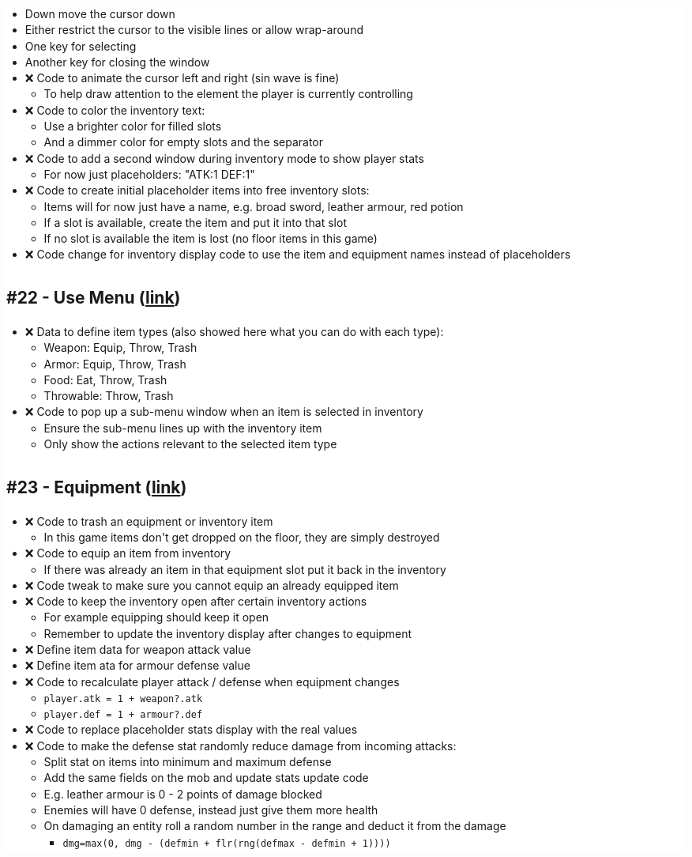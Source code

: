   * Down move the cursor down
  * Either restrict the cursor to the visible lines or allow wrap-around
  * One key for selecting
  * Another key for closing the window
* :x: Code to animate the cursor left and right (sin wave is fine)
  * To help draw attention to the element the player is currently controlling
* :x: Code to color the inventory text:
  * Use a brighter color for filled slots
  * And a dimmer color for empty slots and the separator
* :x: Code to add a second window during inventory mode to show player stats
  * For now just placeholders: "ATK:1   DEF:1"
* :x: Code to create initial placeholder items into free inventory slots:
  * Items will for now just have a name, e.g. broad sword, leather armour, red potion
  * If a slot is available, create the item and put it into that slot
  * If no slot is available the item is lost (no floor items in this game)
* :x: Code change for inventory display code to use the item and equipment names instead of placeholders

## #22 - Use Menu ([link](https://youtu.be/Ku_xe6wXdvs))

* :x: Data to define item types (also showed here what you can do with each type):
  * Weapon: Equip, Throw, Trash
  * Armor: Equip, Throw, Trash
  * Food: Eat, Throw, Trash
  * Throwable: Throw, Trash
* :x: Code to pop up a sub-menu window when an item is selected in inventory
  * Ensure the sub-menu lines up with the inventory item
  * Only show the actions relevant to the selected item type

## #23 - Equipment ([link](https://youtu.be/15Yw4gzqHX8))

* :x: Code to trash an equipment or inventory item
  * In this game items don't get dropped on the floor, they are simply destroyed
* :x: Code to equip an item from inventory
  * If there was already an item in that equipment slot put it back in the inventory
* :x: Code tweak to make sure you cannot equip an already equipped item
* :x: Code to keep the inventory open after certain inventory actions
  * For example equipping should keep it open
  * Remember to update the inventory display after changes to equipment
* :x: Define item data for weapon attack value
* :x: Define item ata for armour defense value
* :x: Code to recalculate player attack / defense when equipment changes
  * `player.atk = 1 + weapon?.atk`
  * `player.def = 1 + armour?.def`
* :x: Code to replace placeholder stats display with the real values
* :x: Code to make the defense stat randomly reduce damage from incoming attacks:
  * Split stat on items into minimum and maximum defense
  * Add the same fields on the mob and update stats update code
  * E.g. leather armour is 0 - 2 points of damage blocked
  * Enemies will have 0 defense, instead just give them more health
  * On damaging an entity roll a random number in the range and deduct it from the damage
    * `dmg=max(0, dmg - (defmin + flr(rng(defmax - defmin + 1))))`
